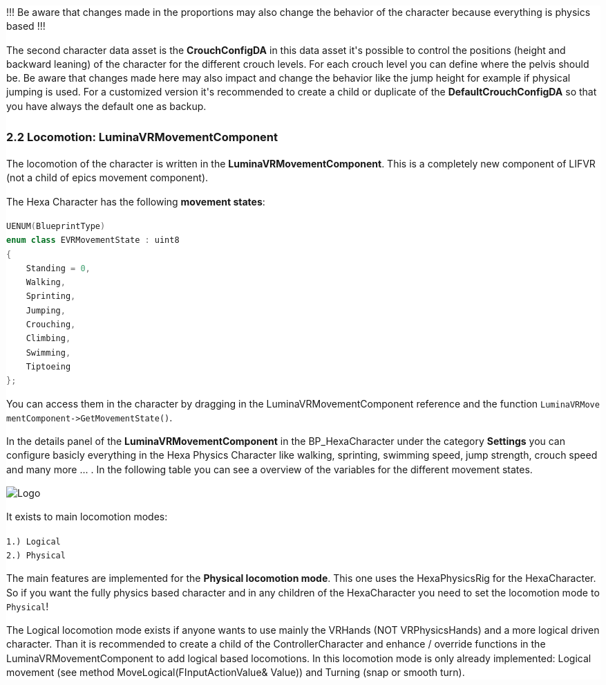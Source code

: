 !!! Be aware that changes made in the proportions may also change the behavior of the character because everything is physics based !!!


The second character data asset is the **CrouchConfigDA** in this data asset it's possible to control the positions (height and backward leaning) of the character for the different crouch levels. For each crouch level you can define where the pelvis should be. Be aware that changes made here may also impact and change the behavior like the jump height for example if physical jumping is used. For a customized version it's recommended to create a child or duplicate of the **DefaultCrouchConfigDA** so that you have always the default one as backup. 


### 2.2 Locomotion: LuminaVRMovementComponent
The locomotion of the character is written in the **LuminaVRMovementComponent**. This is a completely new component of LIFVR (not a child of epics movement component). 

The Hexa Character has the following **movement states**:

```cpp
UENUM(BlueprintType)
enum class EVRMovementState : uint8
{
    Standing = 0,
    Walking,
    Sprinting,
    Jumping,
    Crouching,
    Climbing,
    Swimming,
    Tiptoeing
};
```

You can access them in the character by dragging in the LuminaVRMovementComponent reference and the function ```LuminaVRMovementComponent->GetMovementState()```.

In the details panel of the **LuminaVRMovementComponent** in the BP_HexaCharacter under the category **Settings** you can configure basicly everything in the Hexa Physics Character like walking, sprinting, swimming speed, jump strength, crouch speed and many more ... . In the following table you can see a overview of the variables for the different movement states.

![Logo](./path/to/logo.png)

It exists to main locomotion modes: 

    1.) Logical
    2.) Physical

The main features are implemented for the **Physical locomotion mode**. This one uses the HexaPhysicsRig for the HexaCharacter. So if you want the fully physics based character and in any children of the HexaCharacter you need to set the locomotion mode to ```Physical```!

The Logical locomotion mode exists if anyone wants to use mainly the VRHands (NOT VRPhysicsHands) and a more logical driven character. Than it is recommended to create a child of the ControllerCharacter and enhance / override functions in the LuminaVRMovementComponent to add logical based locomotions. In this locomotion mode is only already implemented: Logical movement (see method MoveLogical(FInputActionValue& Value)) and Turning (snap or smooth turn). 
